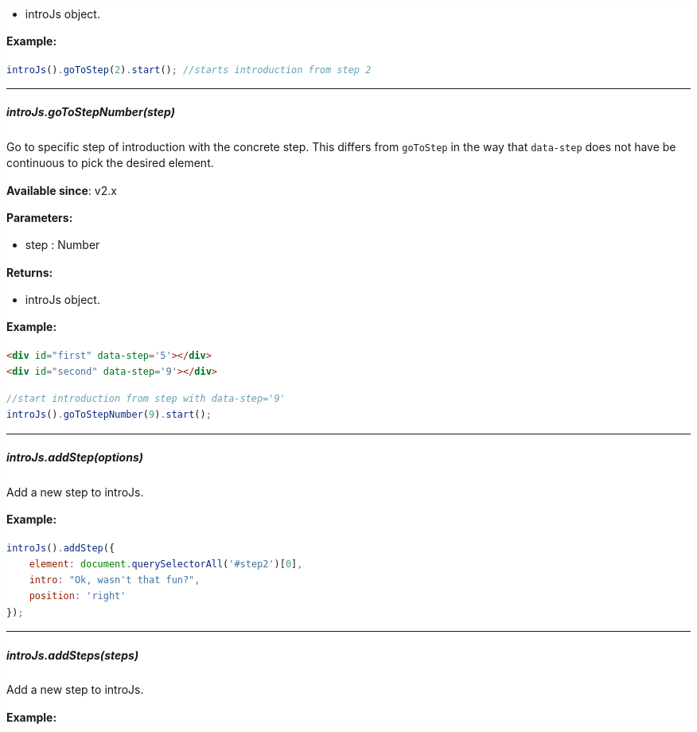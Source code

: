  - introJs object.

**Example:**

```javascript
introJs().goToStep(2).start(); //starts introduction from step 2
````

-----

##### introJs.goToStepNumber(step)

Go to specific step of introduction with the concrete step.
This differs from `goToStep` in the way that `data-step`
does not have be continuous to pick the desired element.

**Available since**: v2.x

**Parameters:**

 - step : Number

**Returns:**

 - introJs object.

**Example:**

```html
<div id="first" data-step='5'></div>
<div id="second" data-step='9'></div>
````

```javascript
//start introduction from step with data-step='9'
introJs().goToStepNumber(9).start();
````

-----

##### introJs.addStep(options)

Add a new step to introJs.

**Example:**

```javascript
introJs().addStep({
    element: document.querySelectorAll('#step2')[0],
    intro: "Ok, wasn't that fun?",
    position: 'right'
});
```

-----

##### introJs.addSteps(steps)

Add a new step to introJs.

**Example:**
